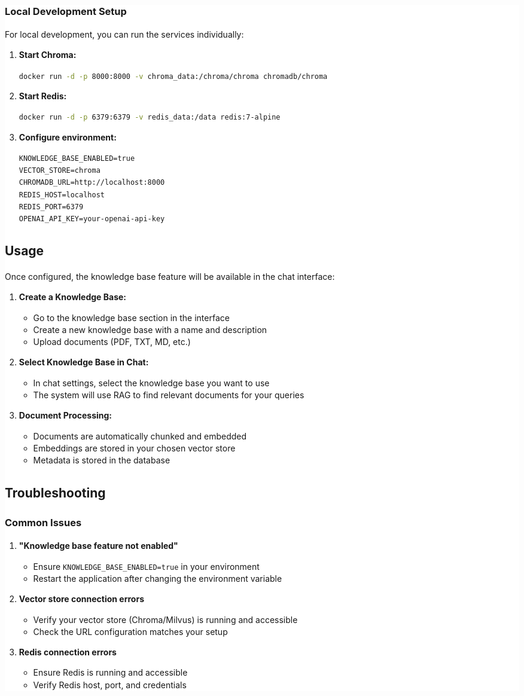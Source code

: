 ### Local Development Setup

For local development, you can run the services individually:

1. **Start Chroma:**
   ```bash
   docker run -d -p 8000:8000 -v chroma_data:/chroma/chroma chromadb/chroma
   ```

2. **Start Redis:**
   ```bash
   docker run -d -p 6379:6379 -v redis_data:/data redis:7-alpine
   ```

3. **Configure environment:**
   ```env
   KNOWLEDGE_BASE_ENABLED=true
   VECTOR_STORE=chroma
   CHROMADB_URL=http://localhost:8000
   REDIS_HOST=localhost
   REDIS_PORT=6379
   OPENAI_API_KEY=your-openai-api-key
   ```

## Usage

Once configured, the knowledge base feature will be available in the chat interface:

1. **Create a Knowledge Base:**
   - Go to the knowledge base section in the interface
   - Create a new knowledge base with a name and description
   - Upload documents (PDF, TXT, MD, etc.)

2. **Select Knowledge Base in Chat:**
   - In chat settings, select the knowledge base you want to use
   - The system will use RAG to find relevant documents for your queries

3. **Document Processing:**
   - Documents are automatically chunked and embedded
   - Embeddings are stored in your chosen vector store
   - Metadata is stored in the database

## Troubleshooting

### Common Issues

1. **"Knowledge base feature not enabled"**
   - Ensure `KNOWLEDGE_BASE_ENABLED=true` in your environment
   - Restart the application after changing the environment variable

2. **Vector store connection errors**
   - Verify your vector store (Chroma/Milvus) is running and accessible
   - Check the URL configuration matches your setup

3. **Redis connection errors**
   - Ensure Redis is running and accessible
   - Verify Redis host, port, and credentials
